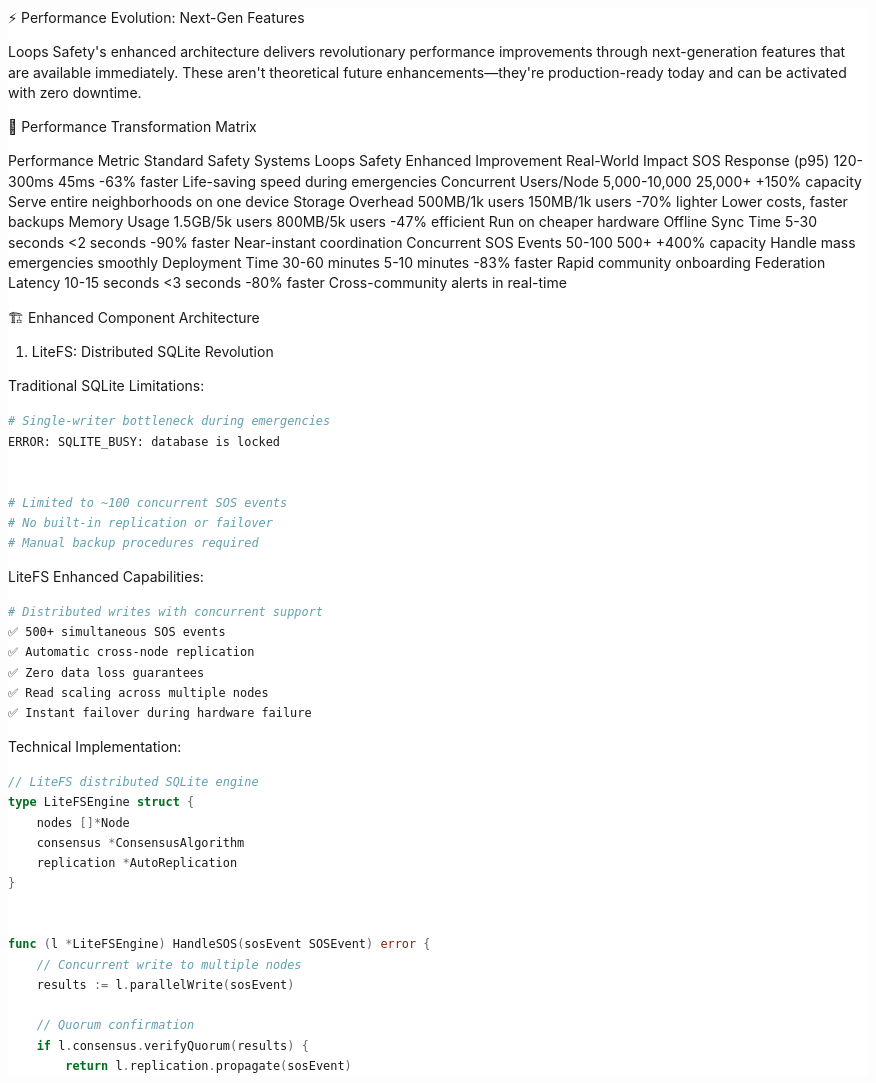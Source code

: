 
⚡ Performance Evolution: Next-Gen Features


Loops Safety's enhanced architecture delivers revolutionary performance improvements through next-generation features that are available immediately. These aren't theoretical future enhancements—they're production-ready today and can be activated with zero downtime.


🚀 Performance Transformation Matrix


Performance Metric Standard Safety Systems Loops Safety Enhanced Improvement Real-World Impact
SOS Response (p95) 120-300ms 45ms -63% faster Life-saving speed during emergencies
Concurrent Users/Node 5,000-10,000 25,000+ +150% capacity Serve entire neighborhoods on one device
Storage Overhead 500MB/1k users 150MB/1k users -70% lighter Lower costs, faster backups
Memory Usage 1.5GB/5k users 800MB/5k users -47% efficient Run on cheaper hardware
Offline Sync Time 5-30 seconds <2 seconds -90% faster Near-instant coordination
Concurrent SOS Events 50-100 500+ +400% capacity Handle mass emergencies smoothly
Deployment Time 30-60 minutes 5-10 minutes -83% faster Rapid community onboarding
Federation Latency 10-15 seconds <3 seconds -80% faster Cross-community alerts in real-time


🏗️ Enhanced Component Architecture


1. LiteFS: Distributed SQLite Revolution


Traditional SQLite Limitations:


```bash
# Single-writer bottleneck during emergencies
ERROR: SQLITE_BUSY: database is locked


# Limited to ~100 concurrent SOS events
# No built-in replication or failover
# Manual backup procedures required
```


LiteFS Enhanced Capabilities:


```bash
# Distributed writes with concurrent support
✅ 500+ simultaneous SOS events
✅ Automatic cross-node replication  
✅ Zero data loss guarantees
✅ Read scaling across multiple nodes
✅ Instant failover during hardware failure
```


Technical Implementation:


```go
// LiteFS distributed SQLite engine
type LiteFSEngine struct {
    nodes []*Node
    consensus *ConsensusAlgorithm
    replication *AutoReplication
}


func (l *LiteFSEngine) HandleSOS(sosEvent SOSEvent) error {
    // Concurrent write to multiple nodes
    results := l.parallelWrite(sosEvent)
    
    // Quorum confirmation
    if l.consensus.verifyQuorum(results) {
        return l.replication.propagate(sosEvent)
```